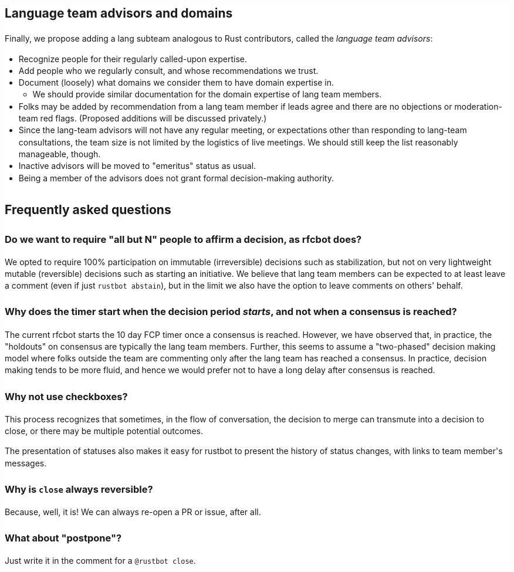 ## Language team advisors and domains

Finally, we propose adding a lang subteam analogous to Rust contributors, called the *language team advisors*:

* Recognize people for their regularly called-upon expertise.
* Add people who we regularly consult, and whose recommendations we trust.
* Document (loosely) what domains we consider them to have domain expertise in.
    * We should provide similar documentation for the domain expertise of lang team members.
* Folks may be added by recommendation from a lang team member if leads agree and there are no objections or moderation-team red flags. (Proposed additions will be discussed privately.)
* Since the lang-team advisors will not have any regular meeting, or expectations other than responding to lang-team consultations, the team size is not limited by the logistics of live meetings. We should still keep the list reasonably manageable, though.
* Inactive advisors will be moved to "emeritus" status as usual.
* Being a member of the advisors does not grant formal decision-making authority.

## Frequently asked questions

### Do we want to require "all but N" people to affirm a decision, as rfcbot does?

We opted to require 100% participation on immutable (irreversible) decisions such as stabilization, but not on very lightweight mutable (reversible) decisions such as starting an initiative. We believe that lang team members can be expected to at least leave a comment (even if just `rustbot abstain`), but in the limit we also have the option to leave comments on others' behalf.

### Why does the timer start when the decision period *starts*, and not when a consensus is reached?

The current rfcbot starts the 10 day FCP timer once a consensus is reached. However, we have observed that, in practice, the "holdouts" on consensus are typically the lang team members. Further, this seems to assume a "two-phased" decision making model where folks outside the team are commenting only after the lang team has reached a consensus. In practice, decision making tends to be more fluid, and hence we would prefer not to have a long delay after consensus is reached.

### Why not use checkboxes?

This process recognizes that sometimes, in the flow of conversation, the decision to merge can transmute into a decision to close, or there may be multiple potential outcomes.

The presentation of statuses also makes it easy for rustbot to present the history of status changes, with links to team member's messages.

### Why is `close` always reversible?

Because, well, it is! We can always re-open a PR or issue, after all.

### What about "postpone"?

Just write it in the comment for a `@rustbot close`.
